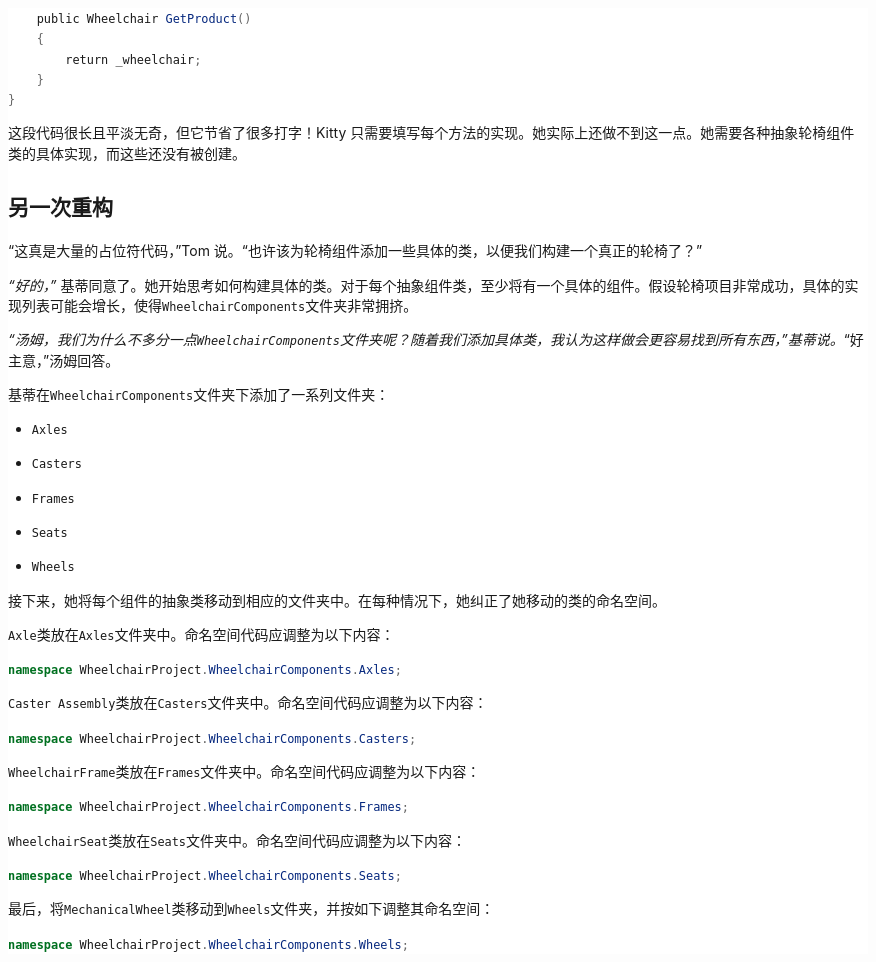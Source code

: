 ```cs
    public Wheelchair GetProduct()
    {
        return _wheelchair;
    }
}
```

这段代码很长且平淡无奇，但它节省了很多打字！Kitty 只需要填写每个方法的实现。她实际上还做不到这一点。她需要各种抽象轮椅组件类的具体实现，而这些还没有被创建。

## 另一次重构

“这真是大量的占位符代码，”Tom 说。“也许该为轮椅组件添加一些具体的类，以便我们构建一个真正的轮椅了？”

*“好的，”* 基蒂同意了。她开始思考如何构建具体的类。对于每个抽象组件类，至少将有一个具体的组件。假设轮椅项目非常成功，具体的实现列表可能会增长，使得`WheelchairComponents`文件夹非常拥挤。

*“汤姆，我们为什么不多分一点`WheelchairComponents`文件夹呢？随着我们添加具体类，我认为这样做会更容易找到所有东西，”基蒂说。*“好主意，”汤姆回答。

基蒂在`WheelchairComponents`文件夹下添加了一系列文件夹：

+   `Axles`

+   `Casters`

+   `Frames`

+   `Seats`

+   `Wheels`

接下来，她将每个组件的抽象类移动到相应的文件夹中。在每种情况下，她纠正了她移动的类的命名空间。

`Axle`类放在`Axles`文件夹中。命名空间代码应调整为以下内容：

```cs
namespace WheelchairProject.WheelchairComponents.Axles;
```

`Caster Assembly`类放在`Casters`文件夹中。命名空间代码应调整为以下内容：

```cs
namespace WheelchairProject.WheelchairComponents.Casters;
```

`WheelchairFrame`类放在`Frames`文件夹中。命名空间代码应调整为以下内容：

```cs
namespace WheelchairProject.WheelchairComponents.Frames;
```

`WheelchairSeat`类放在`Seats`文件夹中。命名空间代码应调整为以下内容：

```cs
namespace WheelchairProject.WheelchairComponents.Seats;
```

最后，将`MechanicalWheel`类移动到`Wheels`文件夹，并按如下调整其命名空间：

```cs
namespace WheelchairProject.WheelchairComponents.Wheels;
```
